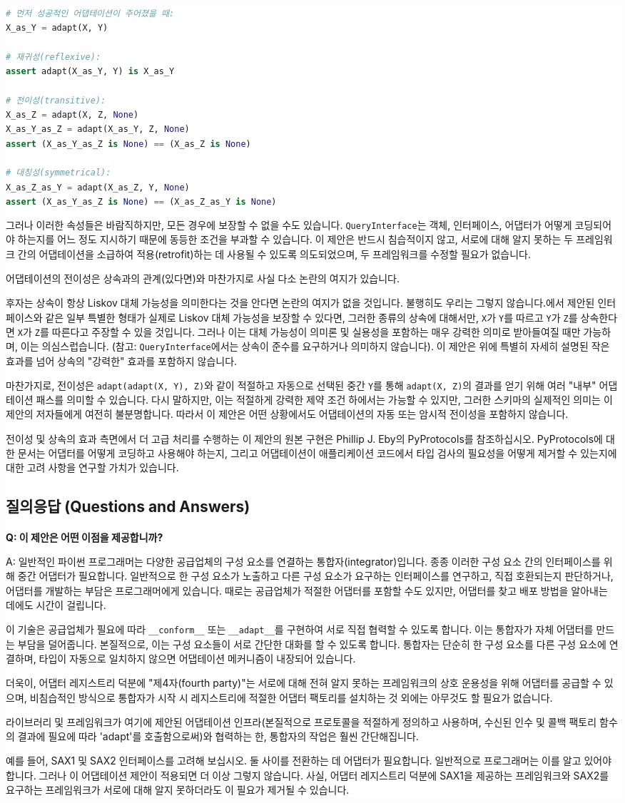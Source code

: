 ```python
# 먼저 성공적인 어댑테이션이 주어졌을 때:
X_as_Y = adapt(X, Y)

# 재귀성(reflexive):
assert adapt(X_as_Y, Y) is X_as_Y

# 전이성(transitive):
X_as_Z = adapt(X, Z, None)
X_as_Y_as_Z = adapt(X_as_Y, Z, None)
assert (X_as_Y_as_Z is None) == (X_as_Z is None)

# 대칭성(symmetrical):
X_as_Z_as_Y = adapt(X_as_Z, Y, None)
assert (X_as_Y_as_Z is None) == (X_as_Z_as_Y is None)
```


그러나 이러한 속성들은 바람직하지만, 모든 경우에 보장할 수 없을 수도 있습니다. `QueryInterface`는 객체, 인터페이스, 어댑터가 어떻게 코딩되어야 하는지를 어느 정도 지시하기 때문에 동등한 조건을 부과할 수 있습니다. 이 제안은 반드시 침습적이지 않고, 서로에 대해 알지 못하는 두 프레임워크 간의 어댑테이션을 소급하여 적용(retrofit)하는 데 사용될 수 있도록 의도되었으며, 두 프레임워크를 수정할 필요가 없습니다.

어댑테이션의 전이성은 상속과의 관계(있다면)와 마찬가지로 사실 다소 논란의 여지가 있습니다.

후자는 상속이 항상 Liskov 대체 가능성을 의미한다는 것을 안다면 논란의 여지가 없을 것입니다. 불행히도 우리는 그렇지 않습니다.에서 제안된 인터페이스와 같은 일부 특별한 형태가 실제로 Liskov 대체 가능성을 보장할 수 있다면, 그러한 종류의 상속에 대해서만, `X`가 `Y`를 따르고 `Y`가 `Z`를 상속한다면 `X`가 `Z`를 따른다고 주장할 수 있을 것입니다. 그러나 이는 대체 가능성이 의미론 및 실용성을 포함하는 매우 강력한 의미로 받아들여질 때만 가능하며, 이는 의심스럽습니다. (참고: `QueryInterface`에서는 상속이 준수를 요구하거나 의미하지 않습니다). 이 제안은 위에 특별히 자세히 설명된 작은 효과를 넘어 상속의 "강력한" 효과를 포함하지 않습니다.

마찬가지로, 전이성은 `adapt(adapt(X, Y), Z)`와 같이 적절하고 자동으로 선택된 중간 `Y`를 통해 `adapt(X, Z)`의 결과를 얻기 위해 여러 "내부" 어댑테이션 패스를 의미할 수 있습니다. 다시 말하지만, 이는 적절하게 강력한 제약 조건 하에서는 가능할 수 있지만, 그러한 스키마의 실제적인 의미는 이 제안의 저자들에게 여전히 불분명합니다. 따라서 이 제안은 어떤 상황에서도 어댑테이션의 자동 또는 암시적 전이성을 포함하지 않습니다.

전이성 및 상속의 효과 측면에서 더 고급 처리를 수행하는 이 제안의 원본 구현은 Phillip J. Eby의 PyProtocols를 참조하십시오. PyProtocols에 대한 문서는 어댑터를 어떻게 코딩하고 사용해야 하는지, 그리고 어댑테이션이 애플리케이션 코드에서 타입 검사의 필요성을 어떻게 제거할 수 있는지에 대한 고려 사항을 연구할 가치가 있습니다.

## 질의응답 (Questions and Answers)

**Q: 이 제안은 어떤 이점을 제공합니까?**

A: 일반적인 파이썬 프로그래머는 다양한 공급업체의 구성 요소를 연결하는 통합자(integrator)입니다. 종종 이러한 구성 요소 간의 인터페이스를 위해 중간 어댑터가 필요합니다. 일반적으로 한 구성 요소가 노출하고 다른 구성 요소가 요구하는 인터페이스를 연구하고, 직접 호환되는지 판단하거나, 어댑터를 개발하는 부담은 프로그래머에게 있습니다. 때로는 공급업체가 적절한 어댑터를 포함할 수도 있지만, 어댑터를 찾고 배포 방법을 알아내는 데에도 시간이 걸립니다.

이 기술은 공급업체가 필요에 따라 `__conform__` 또는 `__adapt__`를 구현하여 서로 직접 협력할 수 있도록 합니다. 이는 통합자가 자체 어댑터를 만드는 부담을 덜어줍니다. 본질적으로, 이는 구성 요소들이 서로 간단한 대화를 할 수 있도록 합니다. 통합자는 단순히 한 구성 요소를 다른 구성 요소에 연결하며, 타입이 자동으로 일치하지 않으면 어댑테이션 메커니즘이 내장되어 있습니다.

더욱이, 어댑터 레지스트리 덕분에 "제4자(fourth party)"는 서로에 대해 전혀 알지 못하는 프레임워크의 상호 운용성을 위해 어댑터를 공급할 수 있으며, 비침습적인 방식으로 통합자가 시작 시 레지스트리에 적절한 어댑터 팩토리를 설치하는 것 외에는 아무것도 할 필요가 없습니다.

라이브러리 및 프레임워크가 여기에 제안된 어댑테이션 인프라(본질적으로 프로토콜을 적절하게 정의하고 사용하며, 수신된 인수 및 콜백 팩토리 함수의 결과에 필요에 따라 'adapt'를 호출함으로써)와 협력하는 한, 통합자의 작업은 훨씬 간단해집니다.

예를 들어, SAX1 및 SAX2 인터페이스를 고려해 보십시오. 둘 사이를 전환하는 데 어댑터가 필요합니다. 일반적으로 프로그래머는 이를 알고 있어야 합니다. 그러나 이 어댑테이션 제안이 적용되면 더 이상 그렇지 않습니다. 사실, 어댑터 레지스트리 덕분에 SAX1을 제공하는 프레임워크와 SAX2를 요구하는 프레임워크가 서로에 대해 알지 못하더라도 이 필요가 제거될 수 있습니다.
